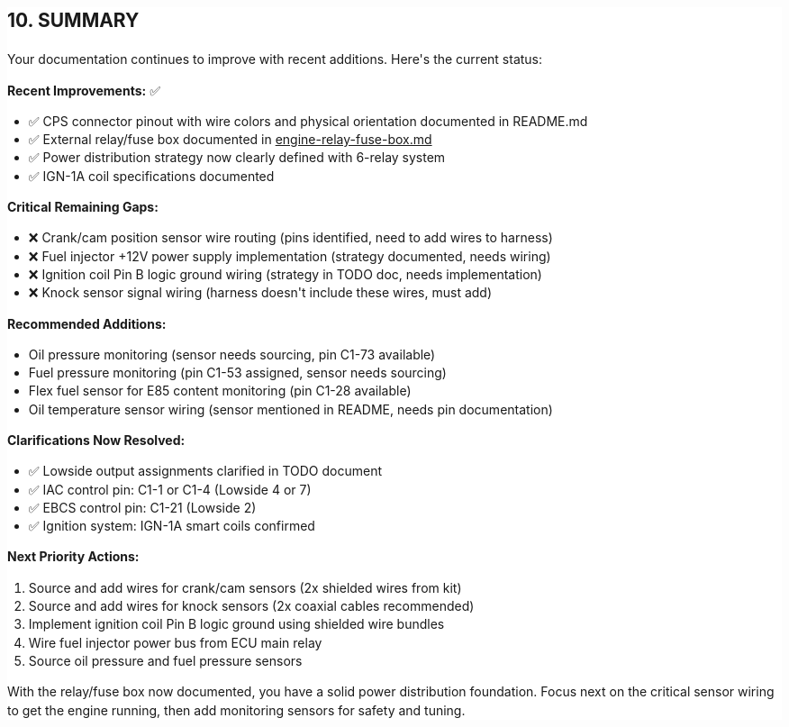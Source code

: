 
## 10. SUMMARY

Your documentation continues to improve with recent additions. Here's the current status:

**Recent Improvements:** ✅
- ✅ CPS connector pinout with wire colors and physical orientation documented in README.md
- ✅ External relay/fuse box documented in [engine-relay-fuse-box.md](engine-relay-fuse-box.md)
- ✅ Power distribution strategy now clearly defined with 6-relay system
- ✅ IGN-1A coil specifications documented

**Critical Remaining Gaps:**
- ❌ Crank/cam position sensor wire routing (pins identified, need to add wires to harness)
- ❌ Fuel injector +12V power supply implementation (strategy documented, needs wiring)
- ❌ Ignition coil Pin B logic ground wiring (strategy in TODO doc, needs implementation)
- ❌ Knock sensor signal wiring (harness doesn't include these wires, must add)

**Recommended Additions:**
- Oil pressure monitoring (sensor needs sourcing, pin C1-73 available)
- Fuel pressure monitoring (pin C1-53 assigned, sensor needs sourcing)
- Flex fuel sensor for E85 content monitoring (pin C1-28 available)
- Oil temperature sensor wiring (sensor mentioned in README, needs pin documentation)

**Clarifications Now Resolved:**
- ✅ Lowside output assignments clarified in TODO document
- ✅ IAC control pin: C1-1 or C1-4 (Lowside 4 or 7)
- ✅ EBCS control pin: C1-21 (Lowside 2)
- ✅ Ignition system: IGN-1A smart coils confirmed

**Next Priority Actions:**
1. Source and add wires for crank/cam sensors (2x shielded wires from kit)
2. Source and add wires for knock sensors (2x coaxial cables recommended)
3. Implement ignition coil Pin B logic ground using shielded wire bundles
4. Wire fuel injector power bus from ECU main relay
5. Source oil pressure and fuel pressure sensors

With the relay/fuse box now documented, you have a solid power distribution foundation. Focus next on the critical sensor wiring to get the engine running, then add monitoring sensors for safety and tuning.

